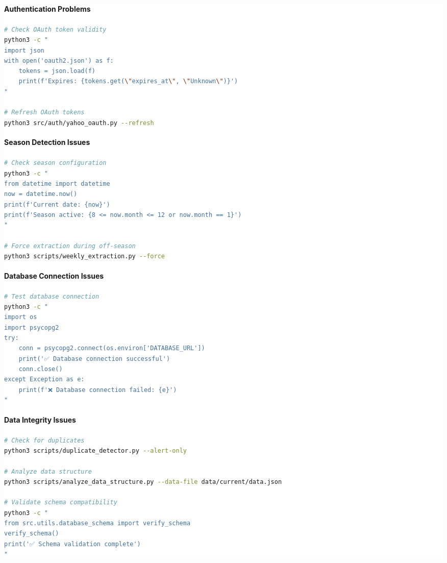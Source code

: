 #### Authentication Problems
```bash
# Check OAuth token validity
python3 -c "
import json
with open('oauth2.json') as f:
    tokens = json.load(f)
    print(f'Expires: {tokens.get(\"expires_at\", \"Unknown\")}')
"

# Refresh OAuth tokens
python3 src/auth/yahoo_oauth.py --refresh
```

#### Season Detection Issues
```bash
# Check season configuration
python3 -c "
from datetime import datetime
now = datetime.now()
print(f'Current date: {now}')
print(f'Season active: {8 <= now.month <= 12 or now.month == 1}')
"

# Force extraction during off-season
python3 scripts/weekly_extraction.py --force
```

#### Database Connection Issues
```bash
# Test database connection
python3 -c "
import os
import psycopg2
try:
    conn = psycopg2.connect(os.environ['DATABASE_URL'])
    print('✅ Database connection successful')
    conn.close()
except Exception as e:
    print(f'❌ Database connection failed: {e}')
"
```

#### Data Integrity Issues
```bash
# Check for duplicates
python3 scripts/duplicate_detector.py --alert-only

# Analyze data structure
python3 scripts/analyze_data_structure.py --data-file data/current/data.json

# Validate schema compatibility
python3 -c "
from src.utils.database_schema import verify_schema
verify_schema()
print('✅ Schema validation complete')
"
```
